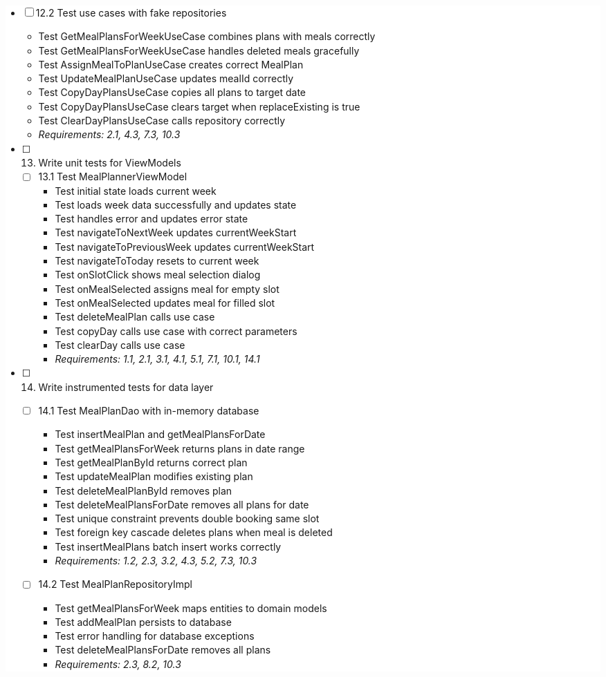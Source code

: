   - [ ] 12.2 Test use cases with fake repositories
    - Test GetMealPlansForWeekUseCase combines plans with meals correctly
    - Test GetMealPlansForWeekUseCase handles deleted meals gracefully
    - Test AssignMealToPlanUseCase creates correct MealPlan
    - Test UpdateMealPlanUseCase updates mealId correctly
    - Test CopyDayPlansUseCase copies all plans to target date
    - Test CopyDayPlansUseCase clears target when replaceExisting is true
    - Test ClearDayPlansUseCase calls repository correctly
    - _Requirements: 2.1, 4.3, 7.3, 10.3_

- [ ] 13. Write unit tests for ViewModels
  - [ ] 13.1 Test MealPlannerViewModel
    - Test initial state loads current week
    - Test loads week data successfully and updates state
    - Test handles error and updates error state
    - Test navigateToNextWeek updates currentWeekStart
    - Test navigateToPreviousWeek updates currentWeekStart
    - Test navigateToToday resets to current week
    - Test onSlotClick shows meal selection dialog
    - Test onMealSelected assigns meal for empty slot
    - Test onMealSelected updates meal for filled slot
    - Test deleteMealPlan calls use case
    - Test copyDay calls use case with correct parameters
    - Test clearDay calls use case
    - _Requirements: 1.1, 2.1, 3.1, 4.1, 5.1, 7.1, 10.1, 14.1_

- [ ] 14. Write instrumented tests for data layer
  - [ ] 14.1 Test MealPlanDao with in-memory database
    - Test insertMealPlan and getMealPlansForDate
    - Test getMealPlansForWeek returns plans in date range
    - Test getMealPlanById returns correct plan
    - Test updateMealPlan modifies existing plan
    - Test deleteMealPlanById removes plan
    - Test deleteMealPlansForDate removes all plans for date
    - Test unique constraint prevents double booking same slot
    - Test foreign key cascade deletes plans when meal is deleted
    - Test insertMealPlans batch insert works correctly
    - _Requirements: 1.2, 2.3, 3.2, 4.3, 5.2, 7.3, 10.3_
  
  - [ ] 14.2 Test MealPlanRepositoryImpl
    - Test getMealPlansForWeek maps entities to domain models
    - Test addMealPlan persists to database
    - Test error handling for database exceptions
    - Test deleteMealPlansForDate removes all plans
    - _Requirements: 2.3, 8.2, 10.3_
